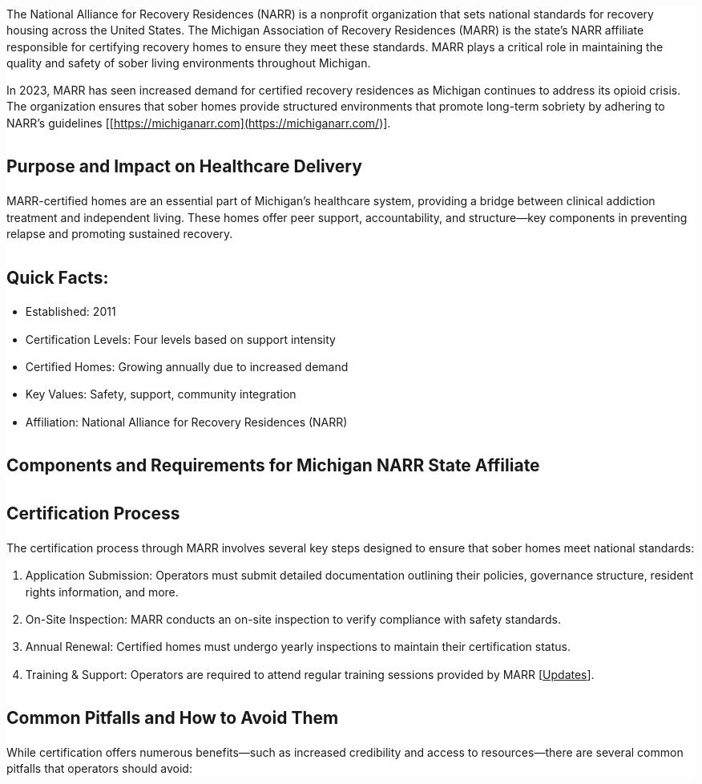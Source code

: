 The National Alliance for Recovery Residences (NARR) is a nonprofit organization that sets national standards for recovery housing across the United States. The Michigan Association of Recovery Residences (MARR) is the state’s NARR affiliate responsible for certifying recovery homes to ensure they meet these standards. MARR plays a critical role in maintaining the quality and safety of sober living environments throughout Michigan.

 
 

In 2023, MARR has seen increased demand for certified recovery residences as Michigan continues to address its opioid crisis. The organization ensures that sober homes provide structured environments that promote long-term sobriety by adhering to NARR’s guidelines [[https://michiganarr.com](<https://michiganarr.com/>)].

## Purpose and Impact on Healthcare Delivery

MARR-certified homes are an essential part of Michigan’s healthcare system, providing a bridge between clinical addiction treatment and independent living. These homes offer peer support, accountability, and structure—key components in preventing relapse and promoting sustained recovery.

## Quick Facts:

  * Established: 2011

  * Certification Levels: Four levels based on support intensity

  * Certified Homes: Growing annually due to increased demand

  * Key Values: Safety, support, community integration

  * Affiliation: National Alliance for Recovery Residences (NARR)

## Components and Requirements for Michigan NARR State Affiliate

## Certification Process

The certification process through MARR involves several key steps designed to ensure that sober homes meet national standards:

 1. Application Submission: Operators must submit detailed documentation outlining their policies, governance structure, resident rights information, and more.

 2. On-Site Inspection: MARR conducts an on-site inspection to verify compliance with safety standards.

 3. Annual Renewal: Certified homes must undergo yearly inspections to maintain their certification status.

 4. Training & Support: Operators are required to attend regular training sessions provided by MARR [[Updates](<https://michiganarr.com/updates>)].

## Common Pitfalls and How to Avoid Them

While certification offers numerous benefits—such as increased credibility and access to resources—there are several common pitfalls that operators should avoid:
